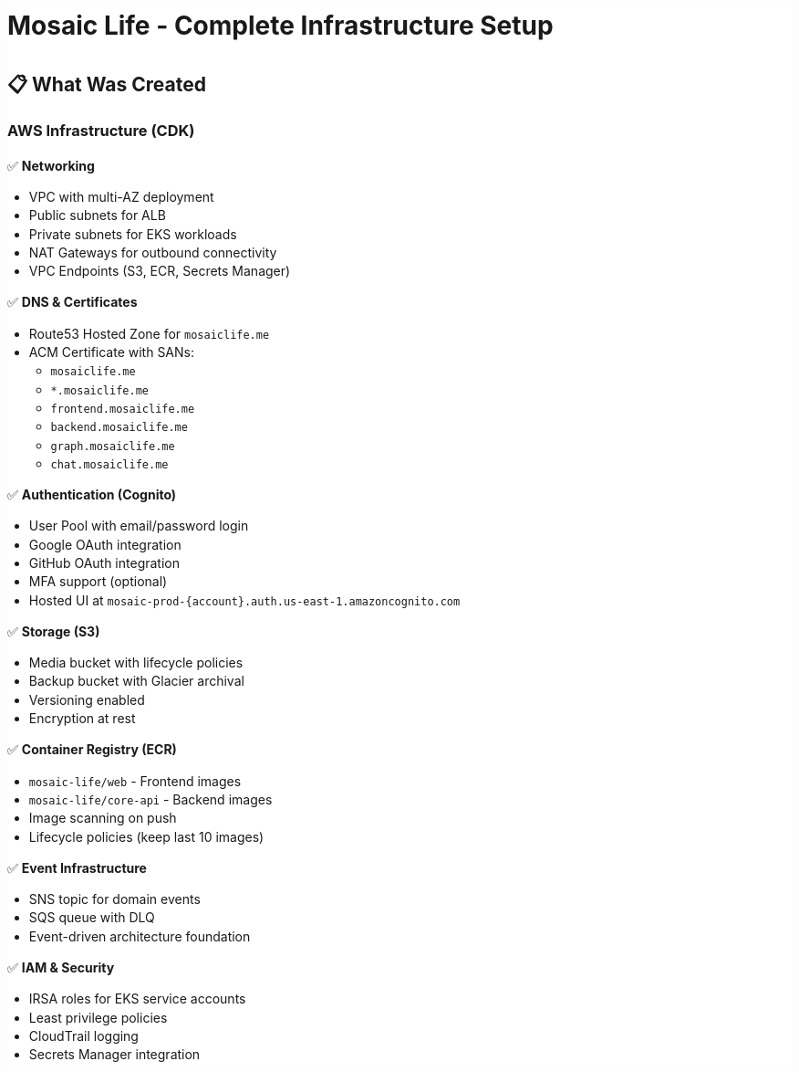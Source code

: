 # Mosaic Life - Complete Infrastructure Setup

## 📋 What Was Created

### AWS Infrastructure (CDK)

✅ **Networking**
- VPC with multi-AZ deployment
- Public subnets for ALB
- Private subnets for EKS workloads
- NAT Gateways for outbound connectivity
- VPC Endpoints (S3, ECR, Secrets Manager)

✅ **DNS & Certificates**
- Route53 Hosted Zone for `mosaiclife.me`
- ACM Certificate with SANs:
  - `mosaiclife.me`
  - `*.mosaiclife.me`
  - `frontend.mosaiclife.me`
  - `backend.mosaiclife.me`
  - `graph.mosaiclife.me`
  - `chat.mosaiclife.me`

✅ **Authentication (Cognito)**
- User Pool with email/password login
- Google OAuth integration
- GitHub OAuth integration
- MFA support (optional)
- Hosted UI at `mosaic-prod-{account}.auth.us-east-1.amazoncognito.com`

✅ **Storage (S3)**
- Media bucket with lifecycle policies
- Backup bucket with Glacier archival
- Versioning enabled
- Encryption at rest

✅ **Container Registry (ECR)**
- `mosaic-life/web` - Frontend images
- `mosaic-life/core-api` - Backend images
- Image scanning on push
- Lifecycle policies (keep last 10 images)

✅ **Event Infrastructure**
- SNS topic for domain events
- SQS queue with DLQ
- Event-driven architecture foundation

✅ **IAM & Security**
- IRSA roles for EKS service accounts
- Least privilege policies
- CloudTrail logging
- Secrets Manager integration
